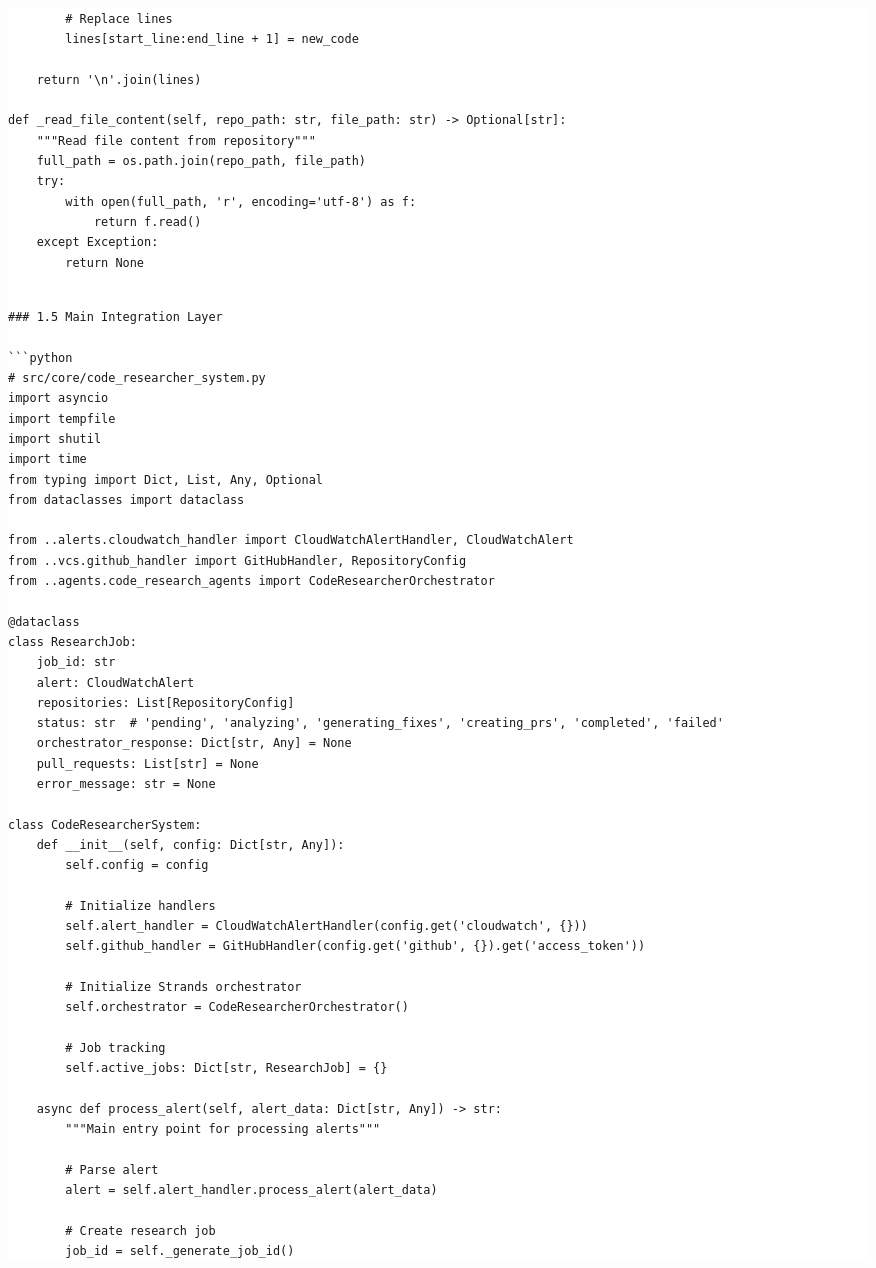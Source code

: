             # Replace lines
            lines[start_line:end_line + 1] = new_code
        
        return '\n'.join(lines)
    
    def _read_file_content(self, repo_path: str, file_path: str) -> Optional[str]:
        """Read file content from repository"""
        full_path = os.path.join(repo_path, file_path)
        try:
            with open(full_path, 'r', encoding='utf-8') as f:
                return f.read()
        except Exception:
            return None
```

### 1.5 Main Integration Layer

```python
# src/core/code_researcher_system.py
import asyncio
import tempfile
import shutil
import time
from typing import Dict, List, Any, Optional
from dataclasses import dataclass

from ..alerts.cloudwatch_handler import CloudWatchAlertHandler, CloudWatchAlert
from ..vcs.github_handler import GitHubHandler, RepositoryConfig
from ..agents.code_research_agents import CodeResearcherOrchestrator

@dataclass
class ResearchJob:
    job_id: str
    alert: CloudWatchAlert
    repositories: List[RepositoryConfig]
    status: str  # 'pending', 'analyzing', 'generating_fixes', 'creating_prs', 'completed', 'failed'
    orchestrator_response: Dict[str, Any] = None
    pull_requests: List[str] = None
    error_message: str = None

class CodeResearcherSystem:
    def __init__(self, config: Dict[str, Any]):
        self.config = config
        
        # Initialize handlers
        self.alert_handler = CloudWatchAlertHandler(config.get('cloudwatch', {}))
        self.github_handler = GitHubHandler(config.get('github', {}).get('access_token'))
        
        # Initialize Strands orchestrator
        self.orchestrator = CodeResearcherOrchestrator()
        
        # Job tracking
        self.active_jobs: Dict[str, ResearchJob] = {}
    
    async def process_alert(self, alert_data: Dict[str, Any]) -> str:
        """Main entry point for processing alerts"""
        
        # Parse alert
        alert = self.alert_handler.process_alert(alert_data)
        
        # Create research job
        job_id = self._generate_job_id()
```